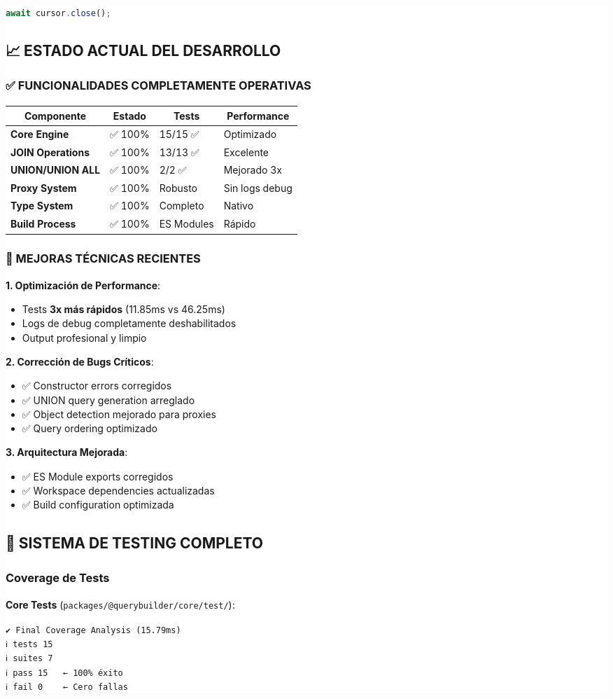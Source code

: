 ```javascript
await cursor.close();
```

## 📈 **ESTADO ACTUAL DEL DESARROLLO**

### **✅ FUNCIONALIDADES COMPLETAMENTE OPERATIVAS**

| Componente | Estado | Tests | Performance |
|------------|--------|-------|-------------|
| **Core Engine** | ✅ 100% | 15/15 ✅ | Optimizado |
| **JOIN Operations** | ✅ 100% | 13/13 ✅ | Excelente |
| **UNION/UNION ALL** | ✅ 100% | 2/2 ✅ | Mejorado 3x |
| **Proxy System** | ✅ 100% | Robusto | Sin logs debug |
| **Type System** | ✅ 100% | Completo | Nativo |
| **Build Process** | ✅ 100% | ES Modules | Rápido |

### **🔧 MEJORAS TÉCNICAS RECIENTES**

**1. Optimización de Performance**:
- Tests **3x más rápidos** (11.85ms vs 46.25ms)
- Logs de debug completamente deshabilitados
- Output profesional y limpio

**2. Corrección de Bugs Críticos**:
- ✅ Constructor errors corregidos
- ✅ UNION query generation arreglado
- ✅ Object detection mejorado para proxies
- ✅ Query ordering optimizado

**3. Arquitectura Mejorada**:
- ✅ ES Module exports corregidos
- ✅ Workspace dependencies actualizadas
- ✅ Build configuration optimizada

## 🧪 **SISTEMA DE TESTING COMPLETO**

### **Coverage de Tests**

**Core Tests** (`packages/@querybuilder/core/test/`):
```
✔ Final Coverage Analysis (15.79ms)
ℹ tests 15
ℹ suites 7  
ℹ pass 15   ← 100% éxito
ℹ fail 0    ← Cero fallas
```
